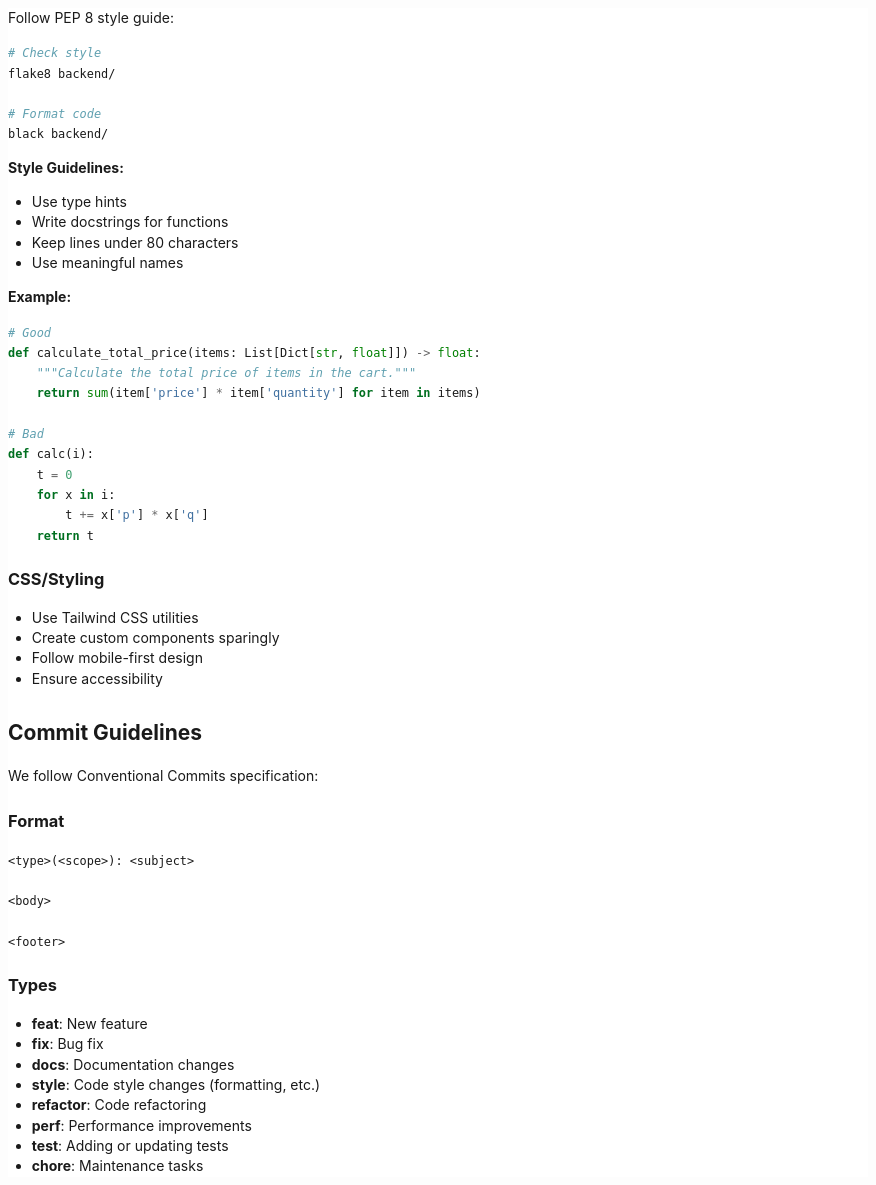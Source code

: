 Follow PEP 8 style guide:

```bash
# Check style
flake8 backend/

# Format code
black backend/
```

**Style Guidelines:**
- Use type hints
- Write docstrings for functions
- Keep lines under 80 characters
- Use meaningful names

**Example:**
```python
# Good
def calculate_total_price(items: List[Dict[str, float]]) -> float:
    """Calculate the total price of items in the cart."""
    return sum(item['price'] * item['quantity'] for item in items)

# Bad
def calc(i):
    t = 0
    for x in i:
        t += x['p'] * x['q']
    return t
```

### CSS/Styling

- Use Tailwind CSS utilities
- Create custom components sparingly
- Follow mobile-first design
- Ensure accessibility

## Commit Guidelines

We follow Conventional Commits specification:

### Format
```
<type>(<scope>): <subject>

<body>

<footer>
```

### Types
- **feat**: New feature
- **fix**: Bug fix
- **docs**: Documentation changes
- **style**: Code style changes (formatting, etc.)
- **refactor**: Code refactoring
- **perf**: Performance improvements
- **test**: Adding or updating tests
- **chore**: Maintenance tasks
